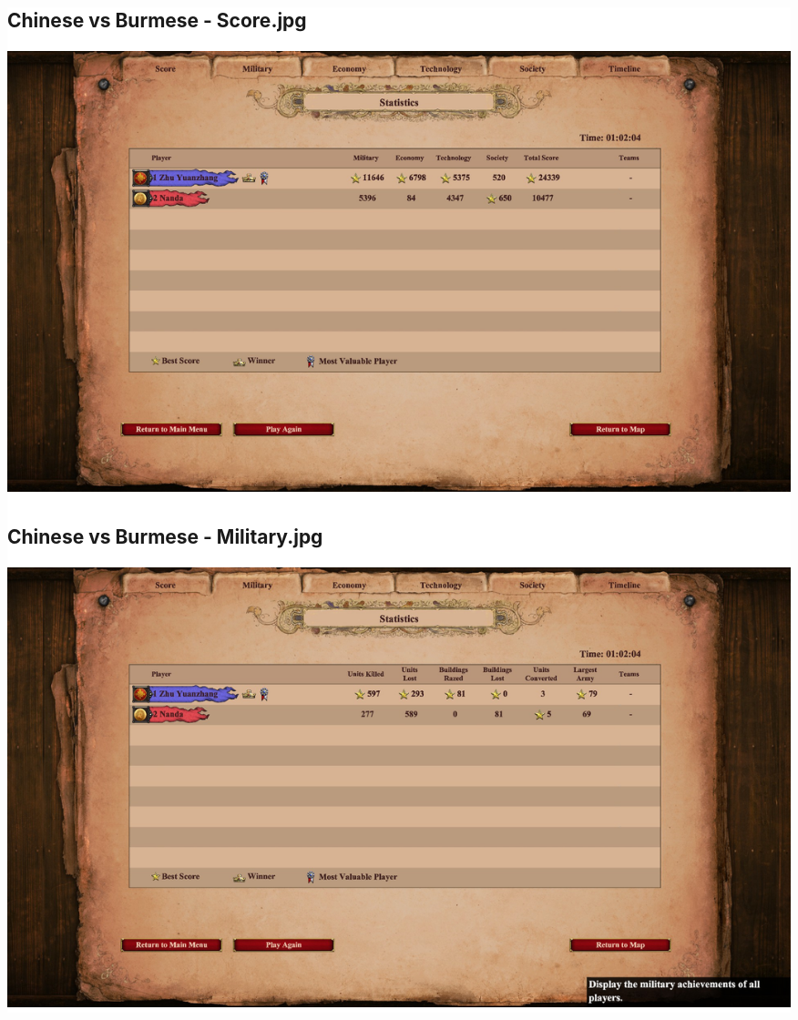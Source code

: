 ## Chinese vs Burmese - Score.jpg
![](https://github.com/Patresss/Age-of-Empires-2-DE---AI-League/blob/master/Compressed/Chinese/Chinese%20vs%20Burmese%20-%20Score.jpg)

## Chinese vs Burmese - Military.jpg
![](https://github.com/Patresss/Age-of-Empires-2-DE---AI-League/blob/master/Compressed/Chinese/Chinese%20vs%20Burmese%20-%20Military.jpg)
